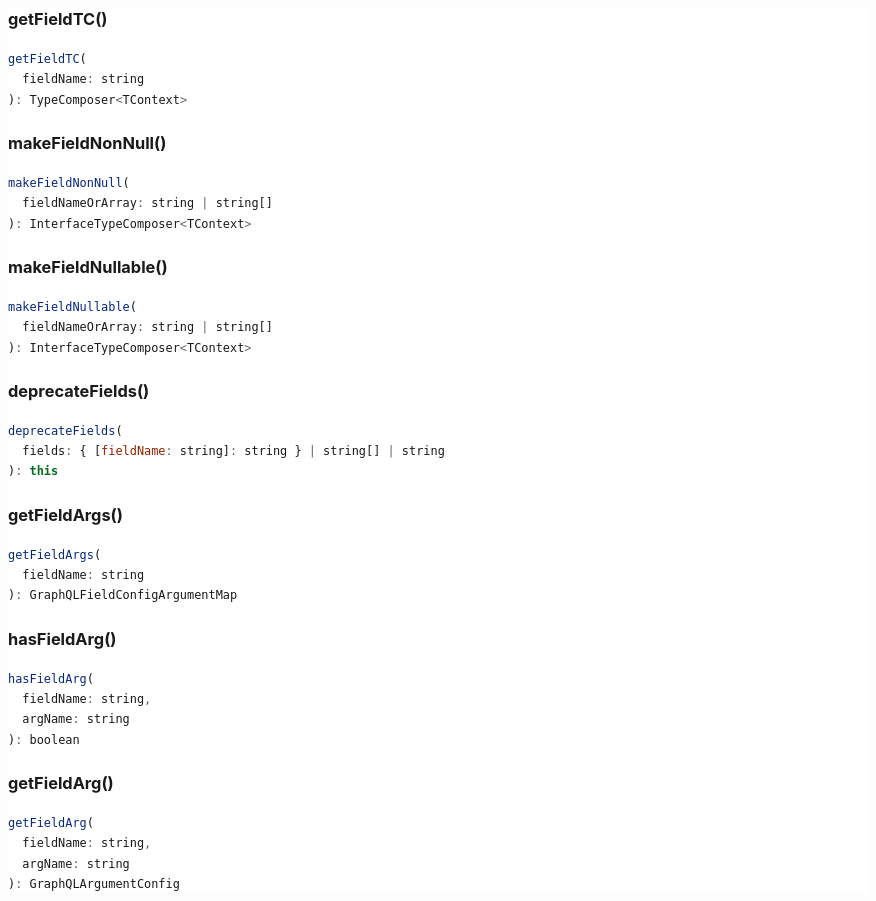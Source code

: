 ### getFieldTC()

```js
getFieldTC(
  fieldName: string
): TypeComposer<TContext>
```

### makeFieldNonNull()

```js
makeFieldNonNull(
  fieldNameOrArray: string | string[]
): InterfaceTypeComposer<TContext>
```

### makeFieldNullable()

```js
makeFieldNullable(
  fieldNameOrArray: string | string[]
): InterfaceTypeComposer<TContext>
```

### deprecateFields()

```js
deprecateFields(
  fields: { [fieldName: string]: string } | string[] | string
): this
```

### getFieldArgs()

```js
getFieldArgs(
  fieldName: string
): GraphQLFieldConfigArgumentMap
```

### hasFieldArg()

```js
hasFieldArg(
  fieldName: string,
  argName: string
): boolean
```

### getFieldArg()

```js
getFieldArg(
  fieldName: string,
  argName: string
): GraphQLArgumentConfig
```
